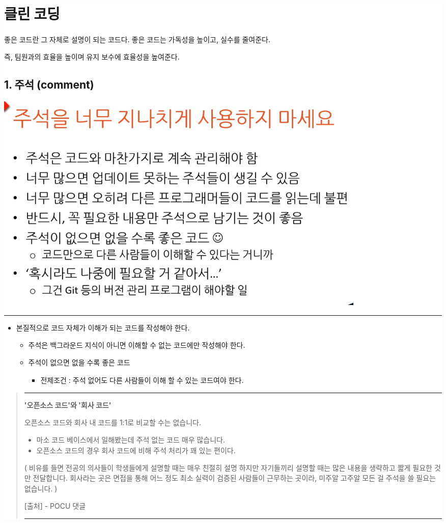 # 클린 코딩

좋은 코드란 그 자체로 설명이 되는 코드다.
좋은 코드는 가독성을 높이고, 실수를 줄여준다.

즉, 팀원과의 효율을 높이며 유지 보수에 효율성을 높여준다.



## 1. 주석 (comment)

<img src="./assets/image-20230501165919478-1691495191247-1-1693191827529-6.png" alt="image-20230501165919478" style="zoom:67%;" />

---

* 본질적으로 코드 자체가 이해가 되는 코드를 작성해야 한다.
  * 주석은 백그라운드 지식이 아니면 이해할 수 없는 코드에만 작성해야 한다.

  * 주석이 없으면 없을 수록 좋은 코드
    * 전제조건 : 주석 없어도 다른 사람들이 이해 할 수 있는 코드여야 한다.

> ---
>
> **'오픈소스 코드'와 '회사 코드'**
>
> 오픈소스 코드와 회사 내 코드를 1:1로 비교할 수는 없습니다. 
>
> * 마소 코드 베이스에서 일해봤는데 주석 없는 코드 매우 많습니다. 
> * 오픈소스 코드의 경우 회사 코드에 비해 주석 처리가 꽤 있는 편이다.
>
> ( 비유를 들면 전공의 의사들이 학생들에게 설명할 때는 매우 친절히 설명 하지만 자기들끼리 설명할 때는 많은 내용을 생략하고 짧게 필요한 것만 전달합니다. 회사라는 곳은 면접을 통해 어느 정도 최소 실력이 검증된 사람들이 근무하는 곳이라, 미주알 고주알 모든 걸 주석을 쓸 필요는 없습니다. )
>
> [출처] - POCU 댓글 
>
> ---
